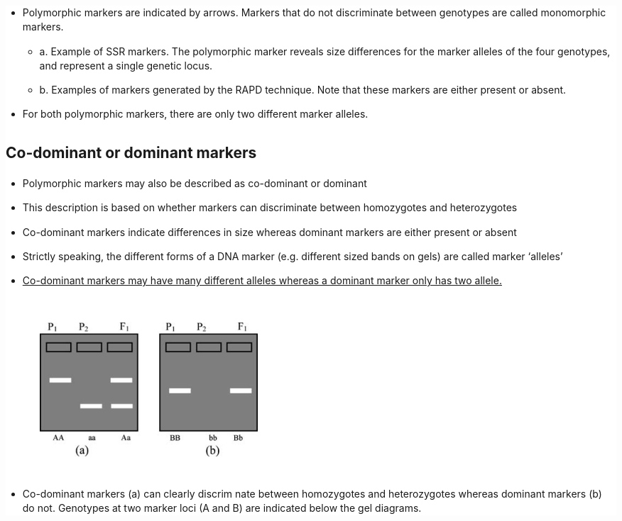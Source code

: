 + Polymorphic markers are indicated by arrows. Markers that do not discriminate between genotypes are called monomorphic markers.

  + a. Example of SSR markers. The polymorphic marker reveals size differences for the marker alleles of the four genotypes, and represent a single genetic locus.
  
  + b. Examples of markers generated by the RAPD technique. Note that these markers are either present or absent.

+ For both polymorphic markers, there are only two different marker alleles.

## Co-dominant or dominant markers

+ Polymorphic markers may also be described as co-dominant or dominant

+ This description is based on whether markers can discriminate between homozygotes and heterozygotes

+ Co-dominant markers indicate differences in size whereas dominant markers are either present or absent 

+ Strictly speaking, the different forms of a DNA marker (e.g. different sized bands on gels) are called marker ‘alleles’

+ <u>Co-dominant markers may have many different alleles whereas a dominant marker only has two allele.</u>

![dominant_co-dominant_markers](image-27.png)

+ Co-dominant markers (a) can clearly discrim
nate between homozygotes and heterozygotes whereas dominant markers (b) do not. Genotypes at two marker loci (A and B) are indicated below the gel diagrams. 
